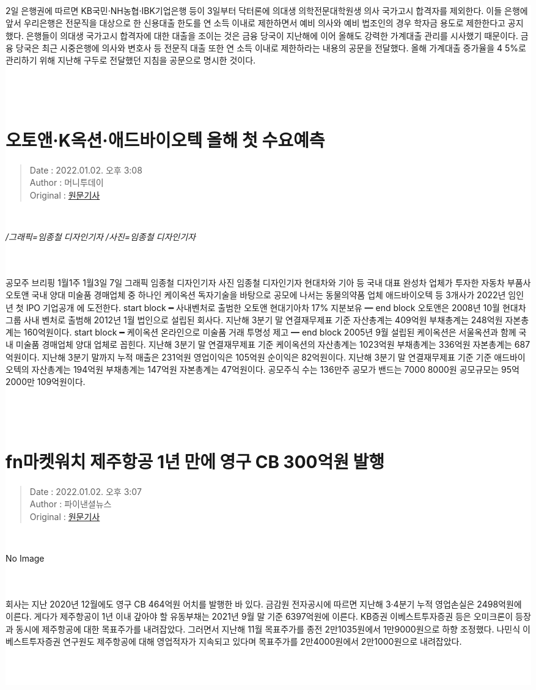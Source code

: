 2일 은행권에 따르면 KB국민·NH농협·IBK기업은행 등이 3일부터 닥터론에 의대생 의학전문대학원생 의사 국가고시 합격자를 제외한다.
이들 은행에 앞서 우리은행은 전문직을 대상으로 한 신용대출 한도를 연 소득 이내로 제한하면서 예비 의사와 예비 법조인의 경우 학자금 용도로 제한한다고 공지했다.
은행들이 의대생 국가고시 합격자에 대한 대출을 조이는 것은 금융 당국이 지난해에 이어 올해도 강력한 가계대출 관리를 시사했기 때문이다.
금융 당국은 최근 시중은행에 의사와 변호사 등 전문직 대출 또한 연 소득 이내로 제한하라는 내용의 공문을 전달했다.
올해 가계대출 증가율을 4 5%로 관리하기 위해 지난해 구두로 전달했던 지침을 공문으로 명시한 것이다.  
<br/><br/><br/>  

  
# 오토앤·K옥션·애드바이오텍 올해 첫 수요예측  
  
> Date : 2022.01.02. 오후 3:08  
> Author : 머니투데이  
> Original : [원문기사](https://news.naver.com/main/read.naver?mode=LSD&mid=sec&sid1=101&oid=008&aid=0004690836)  
<br/>  
  
<img alt="" src="https://imgnews.pstatic.net/image/008/2022/01/02/0004690836_001_20220102150901019.jpg?type=w647"><em class="img_desc">/그래픽=임종철 디자인기자 /사진=임종철 디자인기자</em></img>  
<br/><br/>  
  
공모주 브리핑 1월1주 1월3일 7일 그래픽 임종철 디자인기자 사진 임종철 디자인기자 현대차와 기아 등 국내 대표 완성차 업체가 투자한 자동차 부품사 오토앤 국내 양대 미술품 경매업체 중 하나인 케이옥션 독자기술을 바탕으로 공모에 나서는 동물의약품 업체 애드바이오텍 등 3개사가 2022년 임인년 첫 IPO 기업공개 에 도전한다.
start block ━ 사내벤처로 출범한 오토앤 현대기아차 17% 지분보유 ━ end block 오토앤은 2008년 10월 현대차그룹 사내 벤처로 출범해 2012년 1월 법인으로 설립된 회사다.
지난해 3분기 말 연결재무제표 기준 자산총계는 409억원 부채총계는 248억원 자본총계는 160억원이다.
start block ━ 케이옥션 온라인으로 미술품 거래 투명성 제고 ━ end block 2005년 9월 설립된 케이옥션은 서울옥션과 함께 국내 미술품 경매업체 양대 업체로 꼽힌다.
지난해 3분기 말 연결재무제표 기준 케이옥션의 자산총계는 1023억원 부채총계는 336억원 자본총계는 687억원이다.
지난해 3분기 말까지 누적 매출은 231억원 영업이익은 105억원 순이익은 82억원이다.
지난해 3분기 말 연결재무제표 기준 기준 애드바이오텍의 자산총계는 194억원 부채총계는 147억원 자본총계는 47억원이다.
공모주식 수는 136만주 공모가 밴드는 7000 8000원 공모규모는 95억2000만 109억원이다.  
<br/><br/><br/>  

  
# fn마켓워치 제주항공 1년 만에 영구 CB 300억원 발행  
  
> Date : 2022.01.02. 오후 3:07  
> Author : 파이낸셜뉴스  
> Original : [원문기사](https://news.naver.com/main/read.naver?mode=LSD&mid=sec&sid1=101&oid=014&aid=0004765283)  
<br/>  
  
No Image  
<br/><br/>  
  
회사는 지난 2020년 12월에도 영구 CB 464억원 어치를 발행한 바 있다.
금감원 전자공시에 따르면 지난해 3·4분기 누적 영업손실은 2498억원에 이른다.
게다가 제주항공이 1년 이내 갚아야 할 유동부채는 2021년 9월 말 기준 6397억원에 이른다.
KB증권 이베스트투자증권 등은 오미크론이 등장과 동시에 제주항공에 대한 목표주가를 내려잡았다.
그러면서 지난해 11월 목표주가를 종전 2만1035원에서 1만9000원으로 하향 조정했다.
나민식 이베스트투자증권 연구원도 제주항공에 대해 영업적자가 지속되고 있다며 목표주가를 2만4000원에서 2만1000원으로 내려잡았다.  
<br/><br/><br/>  
